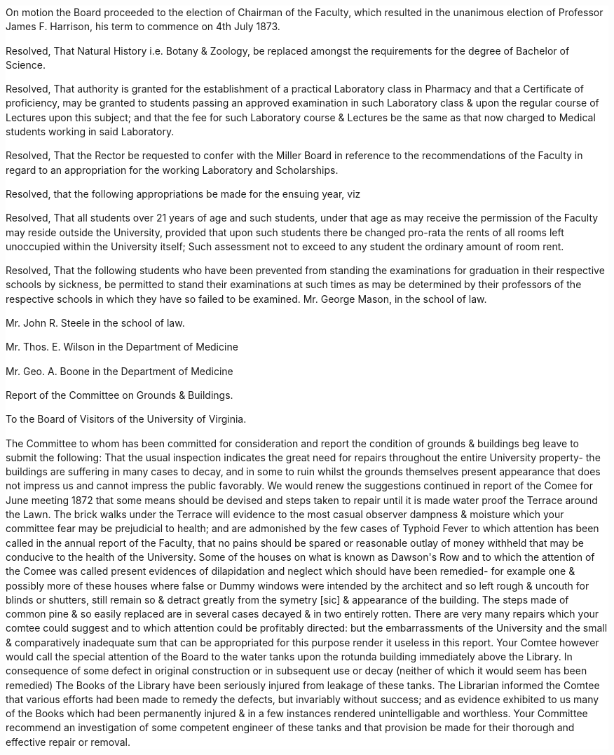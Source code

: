 On motion the Board proceeded to the election of Chairman of the Faculty, which resulted in the unanimous election of Professor James F. Harrison, his term to commence on 4th July 1873.

Resolved, That Natural History i.e. Botany & Zoology, be replaced amongst the requirements for the degree of Bachelor of Science.

Resolved, That authority is granted for the establishment of a practical Laboratory class in Pharmacy and that a Certificate of proficiency, may be granted to students passing an approved examination in such Laboratory class & upon the regular course of Lectures upon this subject; and that the fee for such Laboratory course & Lectures be the same as that now charged to Medical students working in said Laboratory.

Resolved, That the Rector be requested to confer with the Miller Board in reference to the recommendations of the Faculty in regard to an appropriation for the working Laboratory and Scholarships.

Resolved, that the following appropriations be made for the ensuing year, viz

Resolved, That all students over 21 years of age and such students, under that age as may receive the permission of the Faculty may reside outside the University, provided that upon such students there be changed pro-rata the rents of all rooms left unoccupied within the University itself; Such assessment not to exceed to any student the ordinary amount of room rent.

Resolved, That the following students who have been prevented from standing the examinations for graduation in their respective schools by sickness, be permitted to stand their examinations at such times as may be determined by their professors of the respective schools in which they have so failed to be examined. Mr. George Mason, in the school of law.

Mr. John R. Steele in the school of law.

Mr. Thos. E. Wilson in the Department of Medicine

Mr. Geo. A. Boone in the Department of Medicine

Report of the Committee on Grounds & Buildings.

To the Board of Visitors of the University of Virginia.

The Committee to whom has been committed for consideration and report the condition of grounds & buildings beg leave to submit the following: That the usual inspection indicates the great need for repairs throughout the entire University property- the buildings are suffering in many cases to decay, and in some to ruin whilst the grounds themselves present appearance that does not impress us and cannot impress the public favorably. We would renew the suggestions continued in report of the Comee for June meeting 1872 that some means should be devised and steps taken to repair until it is made water proof the Terrace around the Lawn. The brick walks under the Terrace will evidence to the most casual observer dampness & moisture which your committee fear may be prejudicial to health; and are admonished by the few cases of Typhoid Fever to which attention has been called in the annual report of the Faculty, that no pains should be spared or reasonable outlay of money withheld that may be conducive to the health of the University. Some of the houses on what is known as Dawson's Row and to which the attention of the Comee was called present evidences of dilapidation and neglect which should have been remedied- for example one & possibly more of these houses where false or Dummy windows were intended by the architect and so left rough & uncouth for blinds or shutters, still remain so & detract greatly from the symetry \[sic\] & appearance of the building. The steps made of common pine & so easily replaced are in several cases decayed & in two entirely rotten. There are very many repairs which your comtee could suggest and to which attention could be profitably directed: but the embarrassments of the University and the small & comparatively inadequate sum that can be appropriated for this purpose render it useless in this report. Your Comtee however would call the special attention of the Board to the water tanks upon the rotunda building immediately above the Library. In consequence of some defect in original construction or in subsequent use or decay (neither of which it would seem has been remedied) The Books of the Library have been seriously injured from leakage of these tanks. The Librarian informed the Comtee that various efforts had been made to remedy the defects, but invariably without success; and as evidence exhibited to us many of the Books which had been permanently injured & in a few instances rendered unintelligable and worthless. Your Committee recommend an investigation of some competent engineer of these tanks and that provision be made for their thorough and effective repair or removal.
